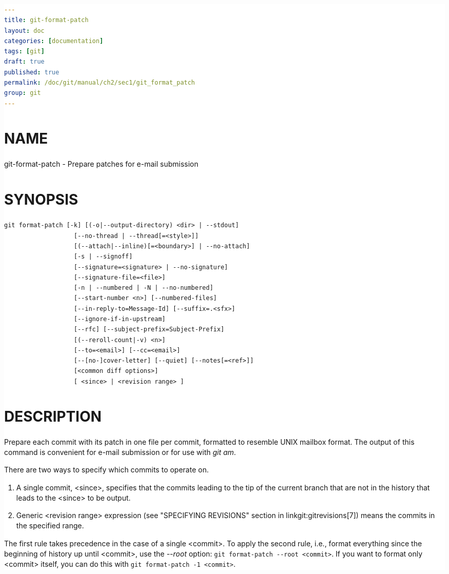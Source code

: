 ```yaml
---
title: git-format-patch
layout: doc
categories: [documentation]
tags: [git]
draft: true
published: true
permalink: /doc/git/manual/ch2/sec1/git_format_patch
group: git
---
```


NAME
====

git-format-patch - Prepare patches for e-mail submission

SYNOPSIS
========

    git format-patch [-k] [(-o|--output-directory) <dir> | --stdout]
                       [--no-thread | --thread[=<style>]]
                       [(--attach|--inline)[=<boundary>] | --no-attach]
                       [-s | --signoff]
                       [--signature=<signature> | --no-signature]
                       [--signature-file=<file>]
                       [-n | --numbered | -N | --no-numbered]
                       [--start-number <n>] [--numbered-files]
                       [--in-reply-to=Message-Id] [--suffix=.<sfx>]
                       [--ignore-if-in-upstream]
                       [--rfc] [--subject-prefix=Subject-Prefix]
                       [(--reroll-count|-v) <n>]
                       [--to=<email>] [--cc=<email>]
                       [--[no-]cover-letter] [--quiet] [--notes[=<ref>]]
                       [<common diff options>]
                       [ <since> | <revision range> ]

DESCRIPTION
===========

Prepare each commit with its patch in one file per commit, formatted to resemble UNIX mailbox format. The output of this command is convenient for e-mail submission or for use with *git am*.

There are two ways to specify which commits to operate on.

1.  A single commit, &lt;since&gt;, specifies that the commits leading to the tip of the current branch that are not in the history that leads to the &lt;since&gt; to be output.

2.  Generic &lt;revision range&gt; expression (see "SPECIFYING REVISIONS" section in linkgit:gitrevisions\[7\]) means the commits in the specified range.

The first rule takes precedence in the case of a single &lt;commit&gt;. To apply the second rule, i.e., format everything since the beginning of history up until &lt;commit&gt;, use the *--root* option: `git format-patch
--root <commit>`. If you want to format only &lt;commit&gt; itself, you can do this with `git format-patch -1 <commit>`.
